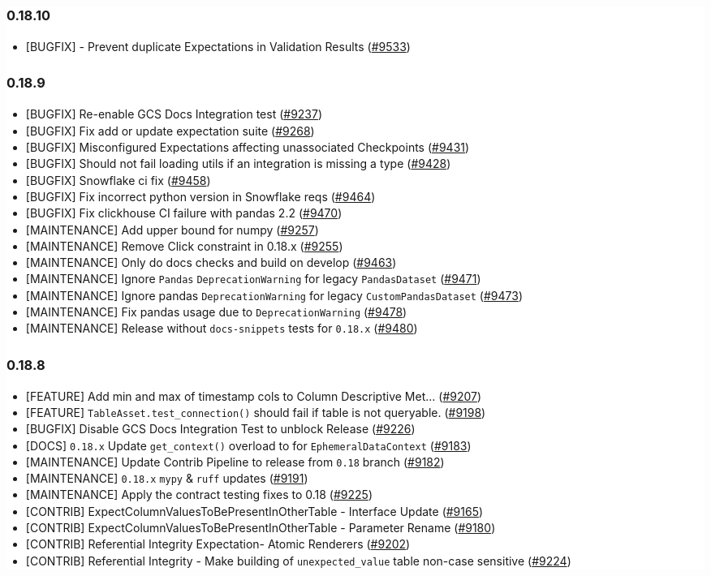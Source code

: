 ### 0.18.10
* [BUGFIX] - Prevent duplicate Expectations in Validation Results ([#9533](https://github.com/great-expectations/great_expectations/pull/9533))

### 0.18.9
* [BUGFIX] Re-enable GCS Docs Integration test ([#9237](https://github.com/great-expectations/great_expectations/pull/9237))
* [BUGFIX] Fix add or update expectation suite ([#9268](https://github.com/great-expectations/great_expectations/pull/9268))
* [BUGFIX] Misconfigured Expectations affecting unassociated Checkpoints ([#9431](https://github.com/great-expectations/great_expectations/pull/9431))
* [BUGFIX] Should not fail loading utils if an integration is missing a type ([#9428](https://github.com/great-expectations/great_expectations/pull/9428))
* [BUGFIX] Snowflake ci fix ([#9458](https://github.com/great-expectations/great_expectations/pull/9458))
* [BUGFIX] Fix incorrect python version in Snowflake reqs ([#9464](https://github.com/great-expectations/great_expectations/pull/9464))
* [BUGFIX] Fix clickhouse CI failure with pandas 2.2 ([#9470](https://github.com/great-expectations/great_expectations/pull/9470))
* [MAINTENANCE] Add upper bound for numpy ([#9257](https://github.com/great-expectations/great_expectations/pull/9257))
* [MAINTENANCE] Remove Click constraint in 0.18.x ([#9255](https://github.com/great-expectations/great_expectations/pull/9255))
* [MAINTENANCE] Only do docs checks and build on develop ([#9463](https://github.com/great-expectations/great_expectations/pull/9463))
* [MAINTENANCE] Ignore `Pandas` `DeprecationWarning` for legacy `PandasDataset` ([#9471](https://github.com/great-expectations/great_expectations/pull/9471))
* [MAINTENANCE] Ignore pandas `DeprecationWarning` for legacy `CustomPandasDataset` ([#9473](https://github.com/great-expectations/great_expectations/pull/9473))
* [MAINTENANCE] Fix pandas usage due to `DeprecationWarning` ([#9478](https://github.com/great-expectations/great_expectations/pull/9478))
* [MAINTENANCE] Release without `docs-snippets` tests for `0.18.x` ([#9480](https://github.com/great-expectations/great_expectations/pull/9480))

### 0.18.8
* [FEATURE] Add min and max of timestamp cols to Column Descriptive Met… ([#9207](https://github.com/great-expectations/great_expectations/pull/9207))
* [FEATURE] `TableAsset.test_connection()` should fail if table is not queryable. ([#9198](https://github.com/great-expectations/great_expectations/pull/9198))
* [BUGFIX] Disable GCS Docs Integration Test to unblock Release ([#9226](https://github.com/great-expectations/great_expectations/pull/9226))
* [DOCS] `0.18.x` Update `get_context()` overload to for `EphemeralDataContext` ([#9183](https://github.com/great-expectations/great_expectations/pull/9183))
* [MAINTENANCE] Update Contrib Pipeline to release from `0.18` branch ([#9182](https://github.com/great-expectations/great_expectations/pull/9182))
* [MAINTENANCE] `0.18.x` `mypy` & `ruff` updates ([#9191](https://github.com/great-expectations/great_expectations/pull/9191))
* [MAINTENANCE] Apply the contract testing fixes to 0.18 ([#9225](https://github.com/great-expectations/great_expectations/pull/9225))
* [CONTRIB] ExpectColumnValuesToBePresentInOtherTable - Interface Update ([#9165](https://github.com/great-expectations/great_expectations/pull/9165))
* [CONTRIB] ExpectColumnValuesToBePresentInOtherTable - Parameter Rename ([#9180](https://github.com/great-expectations/great_expectations/pull/9180))
* [CONTRIB] Referential Integrity Expectation- Atomic Renderers ([#9202](https://github.com/great-expectations/great_expectations/pull/9202))
* [CONTRIB] Referential Integrity - Make building of `unexpected_value` table non-case sensitive ([#9224](https://github.com/great-expectations/great_expectations/pull/9224))
